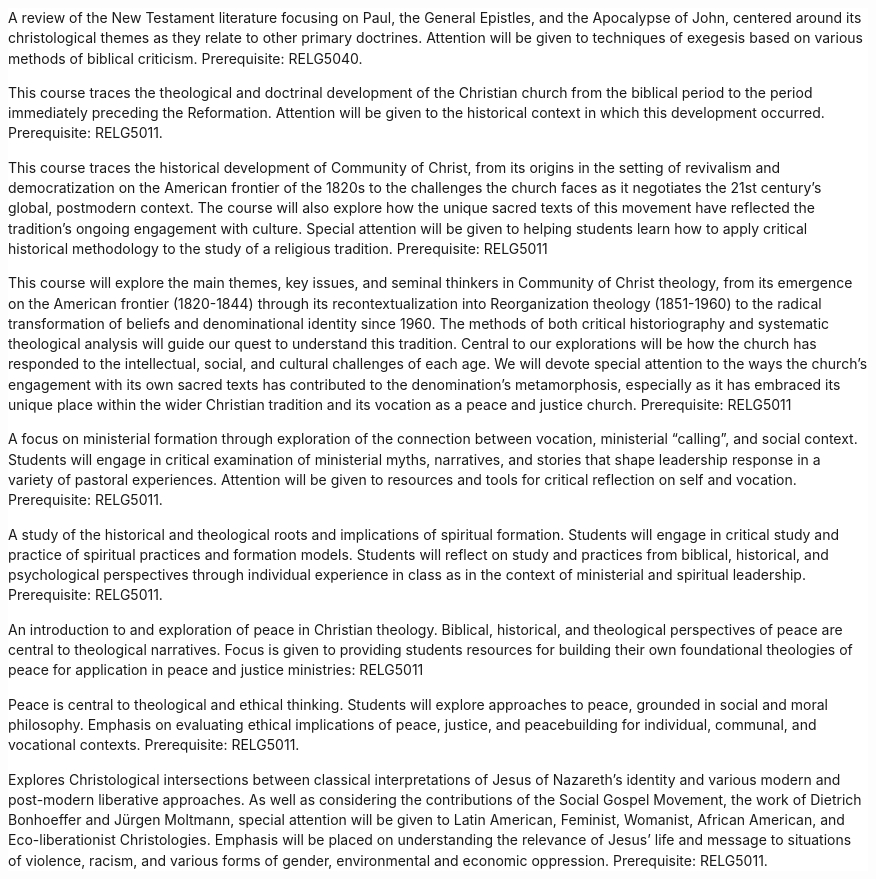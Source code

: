 A review of the New Testament literature focusing on Paul,  the General Epistles, and the Apocalypse of John, centered around its christological themes as they relate to other primary doctrines. Attention will be given to techniques of exegesis based on various methods of biblical criticism. Prerequisite: RELG5040.

This course traces the theological and doctrinal development of the Christian church from the biblical period to the period immediately preceding the Reformation. Attention will be given to the historical context in which this development occurred. Prerequisite: RELG5011.

This course traces the historical development of Community of Christ, from its origins in the setting of revivalism and democratization on the American frontier of the 1820s to the challenges the church faces as it negotiates the 21st century’s global, postmodern context. The course will also explore how the unique sacred texts of this movement have reflected the tradition’s ongoing engagement with culture. Special attention will be given to helping students learn how to apply critical historical methodology to the study of a religious tradition. Prerequisite: RELG5011

This course will explore the main themes, key issues, and seminal thinkers in Community of Christ theology, from its emergence on the American frontier (1820-1844) through its recontextualization into Reorganization theology (1851-1960) to the radical transformation of beliefs and denominational identity since 1960. The methods of both critical historiography and systematic theological analysis will guide our quest to understand this tradition. Central to our explorations will be how the church has responded to the intellectual, social, and cultural challenges of each age. We will devote special attention to the ways the church’s engagement with its own sacred texts has contributed to the denomination’s metamorphosis, especially as it has embraced its unique place within the wider Christian tradition and its vocation as a peace and justice church. Prerequisite: RELG5011

A focus on ministerial formation through exploration of the connection between vocation, ministerial “calling”, and social context. Students will engage in critical examination of ministerial myths, narratives, and stories that shape leadership response in a variety of pastoral experiences. Attention will be given to resources and tools for critical reflection on self and vocation. Prerequisite: RELG5011.

A study of the historical and theological roots and implications of spiritual formation. Students will engage in critical study and practice of spiritual practices and formation models. Students will reflect on study and practices from biblical, historical, and psychological perspectives through individual experience in class as in the context of ministerial and spiritual leadership. Prerequisite: RELG5011.

An introduction to and exploration of peace in Christian theology. Biblical, historical, and theological perspectives of peace are central to theological narratives. Focus is given to providing students resources for building their own foundational theologies of peace for application in peace and justice ministries: RELG5011

Peace is central to theological and ethical thinking. Students will explore approaches to peace, grounded in social and moral philosophy. Emphasis on evaluating ethical implications of peace, justice, and peacebuilding for individual, communal, and vocational contexts. Prerequisite: RELG5011.

Explores Christological intersections between classical interpretations of Jesus of Nazareth’s identity and various modern and post-modern liberative approaches. As well as considering the contributions of the Social Gospel Movement, the work of Dietrich Bonhoeffer and Jürgen Moltmann, special attention will be given to Latin American, Feminist, Womanist, African American, and Eco-liberationist Christologies. Emphasis will be placed on understanding the relevance of Jesus’ life and message to situations of violence, racism, and various forms of gender, environmental and economic oppression. Prerequisite: RELG5011.
